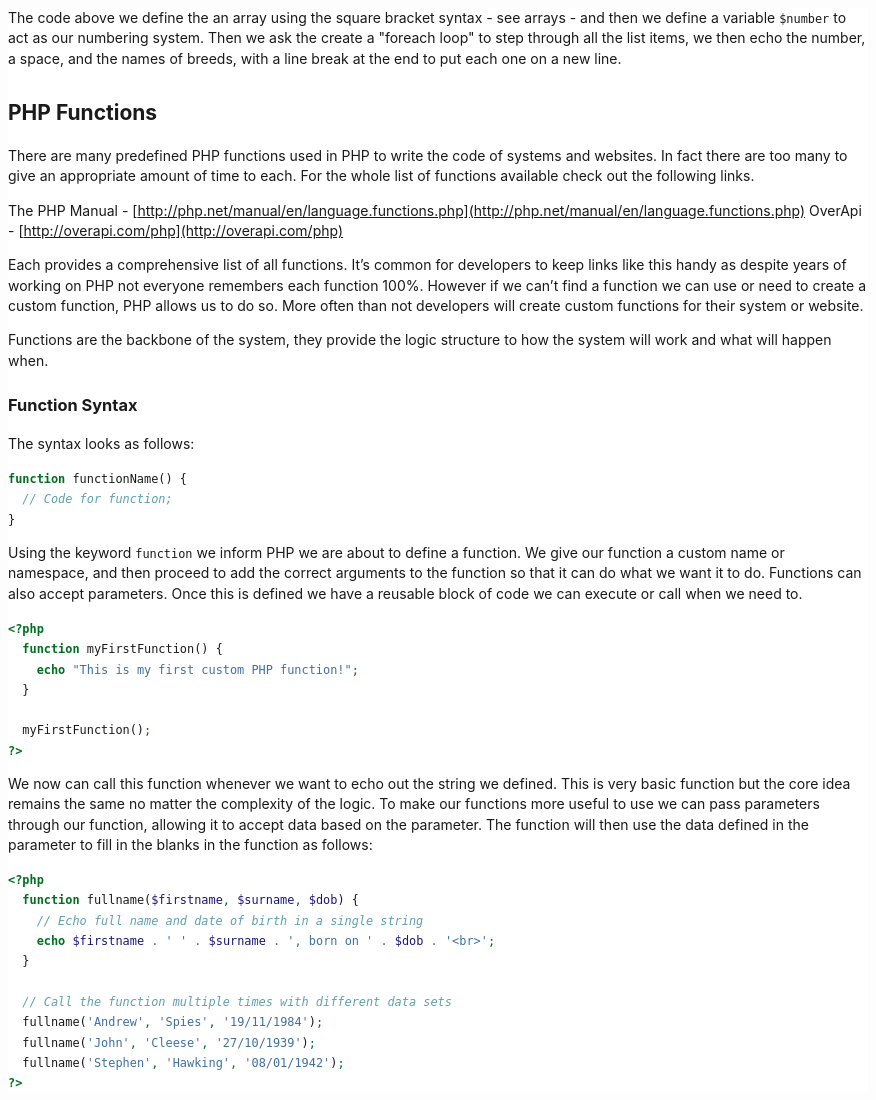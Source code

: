 The code above we define the an array using the square bracket syntax - see arrays - and then we define a variable `$number` to act as our numbering system. Then we ask the create a "foreach loop" to step through all the list items, we then echo the number, a space, and the names of breeds, with a line break at the end to put each one on a new line.

## PHP Functions

There are many predefined PHP functions used in PHP to write the code of systems and websites. In fact there are too many to give an appropriate amount of time to each. For the whole list of functions available check out the following links.

The PHP Manual - [http://php.net/manual/en/language.functions.php](http://php.net/manual/en/language.functions.php) OverApi - [http://overapi.com/php](http://overapi.com/php)

Each provides a comprehensive list of all functions. It’s common for developers to keep links like this handy as despite years of working on PHP not everyone remembers each function 100%. However if we can’t find a function we can use or need to create a custom function, PHP allows us to do so. More often than not developers will create custom functions for their system or website.

Functions are the backbone of the system, they provide the logic structure to how the system will work and what will happen when.

### Function Syntax

The syntax looks as follows:

```php
function functionName() {
  // Code for function;
}
```

Using the keyword `function` we inform PHP we are about to define a function. We give our function a custom name or namespace, and then proceed to add the correct arguments to the function so that it can do what we want it to do. Functions can also accept parameters. Once this is defined we have a reusable block of code we can execute or call when we need to.

```php
<?php
  function myFirstFunction() {
    echo "This is my first custom PHP function!";
  }

  myFirstFunction();
?>
```

We now can call this function whenever we want to echo out the string we defined. This is very basic function but the core idea remains the same no matter the complexity of the logic. To make our functions more useful to use we can pass parameters through our function, allowing it to accept data based on the parameter. The function will then use the data defined in the parameter to fill in the blanks in the function as follows:

```php
<?php
  function fullname($firstname, $surname, $dob) {
    // Echo full name and date of birth in a single string
    echo $firstname . ' ' . $surname . ', born on ' . $dob . '<br>';
  }

  // Call the function multiple times with different data sets
  fullname('Andrew', 'Spies', '19/11/1984');
  fullname('John', 'Cleese', '27/10/1939');
  fullname('Stephen', 'Hawking', '08/01/1942');
?>
```

